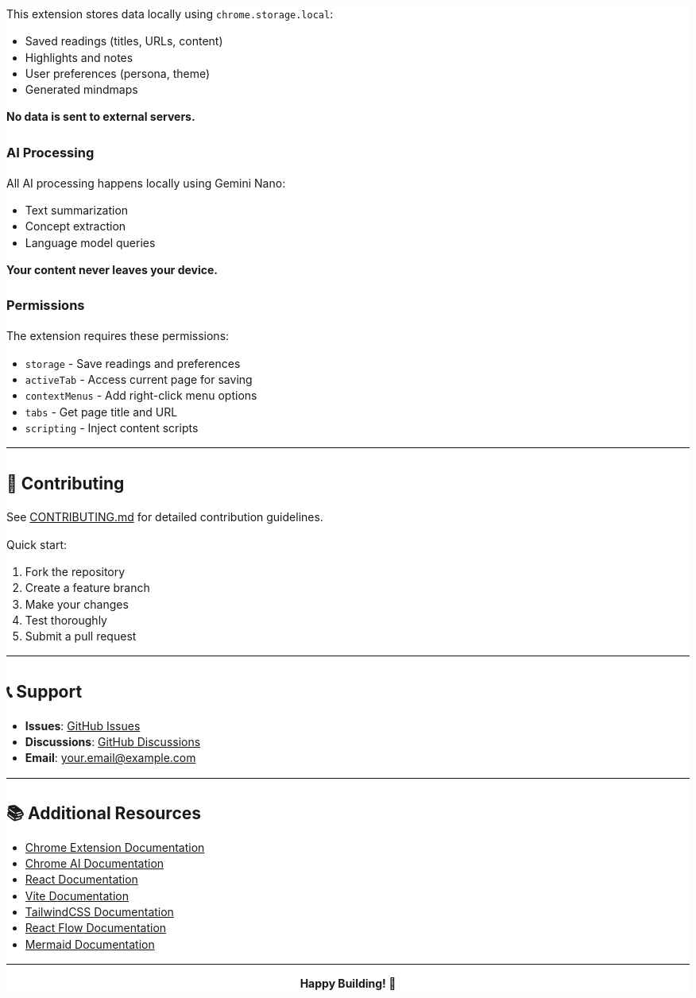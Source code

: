 This extension stores data locally using `chrome.storage.local`:
- Saved readings (titles, URLs, content)
- Highlights and notes
- User preferences (persona, theme)
- Generated mindmaps

**No data is sent to external servers.**

### AI Processing

All AI processing happens locally using Gemini Nano:
- Text summarization
- Concept extraction
- Language model queries

**Your content never leaves your device.**

### Permissions

The extension requires these permissions:
- `storage` - Save readings and preferences
- `activeTab` - Access current page for saving
- `contextMenus` - Add right-click menu options
- `tabs` - Get page title and URL
- `scripting` - Inject content scripts

---

## 🤝 Contributing

See [CONTRIBUTING.md](CONTRIBUTING.md) for detailed contribution guidelines.

Quick start:
1. Fork the repository
2. Create a feature branch
3. Make your changes
4. Test thoroughly
5. Submit a pull request

---

## 📞 Support

- **Issues**: [GitHub Issues](https://github.com/yourusername/rami-extension/issues)
- **Discussions**: [GitHub Discussions](https://github.com/yourusername/rami-extension/discussions)
- **Email**: your.email@example.com

---

## 📚 Additional Resources

- [Chrome Extension Documentation](https://developer.chrome.com/docs/extensions/)
- [Chrome AI Documentation](https://developer.chrome.com/docs/ai/)
- [React Documentation](https://react.dev/)
- [Vite Documentation](https://vitejs.dev/)
- [TailwindCSS Documentation](https://tailwindcss.com/)
- [React Flow Documentation](https://reactflow.dev/)
- [Mermaid Documentation](https://mermaid.js.org/)

---

<div align="center">
  <strong>Happy Building! 🚀</strong>
</div>
